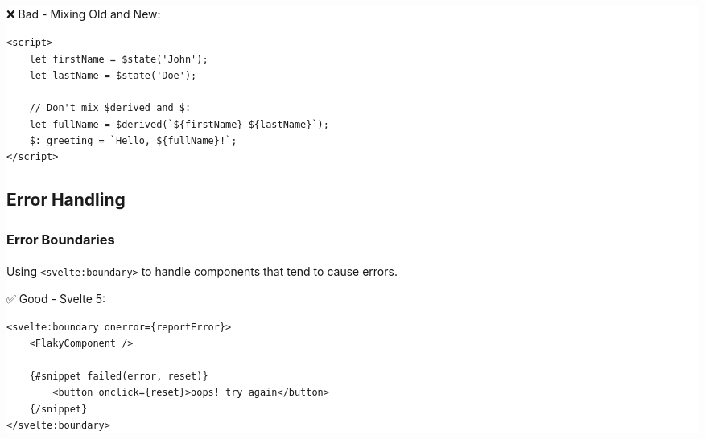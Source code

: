 ❌ Bad - Mixing Old and New:

```svelte
<script>
	let firstName = $state('John');
	let lastName = $state('Doe');

	// Don't mix $derived and $:
	let fullName = $derived(`${firstName} ${lastName}`);
	$: greeting = `Hello, ${fullName}!`;
</script>
```

## Error Handling

### Error Boundaries

Using `<svelte:boundary>` to handle components that tend to cause errors.

✅ Good - Svelte 5:

```svelte
<svelte:boundary onerror={reportError}>
	<FlakyComponent />

	{#snippet failed(error, reset)}
		<button onclick={reset}>oops! try again</button>
	{/snippet}
</svelte:boundary>
```
